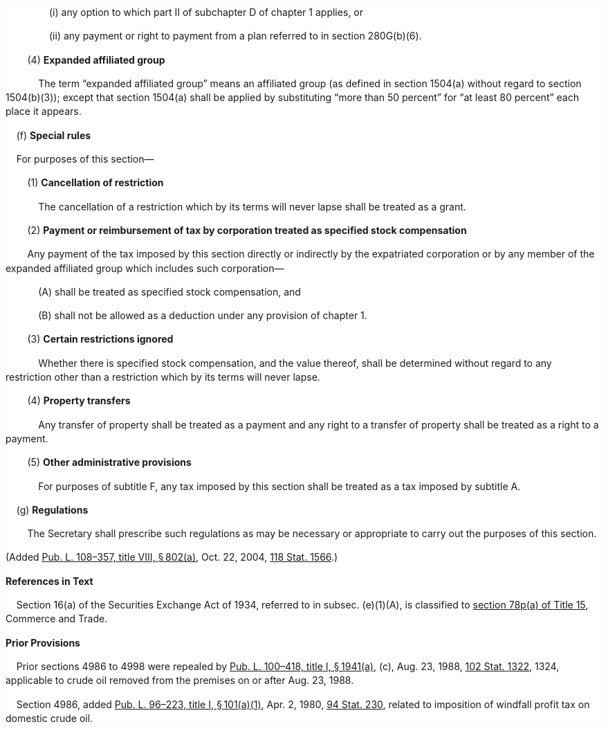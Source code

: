                 (i) any option to which part II of subchapter D of chapter 1 applies, or

                (ii) any payment or right to payment from a plan referred to in section 280G(b)(6).

        (4) __Expanded affiliated group__ 

            The term “expanded affiliated group” means an affiliated group (as defined in section 1504(a) without regard to section 1504(b)(3)); except that section 1504(a) shall be applied by substituting “more than 50 percent” for “at least 80 percent” each place it appears.

    (f) __Special rules__ 

    For purposes of this section—

        (1) __Cancellation of restriction__ 

            The cancellation of a restriction which by its terms will never lapse shall be treated as a grant.

        (2) __Payment or reimbursement of tax by corporation treated as specified stock compensation__ 

        Any payment of the tax imposed by this section directly or indirectly by the expatriated corporation or by any member of the expanded affiliated group which includes such corporation—

            (A) shall be treated as specified stock compensation, and

            (B) shall not be allowed as a deduction under any provision of chapter 1.

        (3) __Certain restrictions ignored__ 

            Whether there is specified stock compensation, and the value thereof, shall be determined without regard to any restriction other than a restriction which by its terms will never lapse.

        (4) __Property transfers__ 

            Any transfer of property shall be treated as a payment and any right to a transfer of property shall be treated as a right to a payment.

        (5) __Other administrative provisions__ 

            For purposes of subtitle F, any tax imposed by this section shall be treated as a tax imposed by subtitle A.

    (g) __Regulations__ 

        The Secretary shall prescribe such regulations as may be necessary or appropriate to carry out the purposes of this section.

(Added [Pub. L. 108–357, title VIII, § 802(a)][/us/pl/108/357/s802/a], Oct. 22, 2004, [118 Stat. 1566][/us/stat/118/1566].)

 __References in Text__ 

    Section 16(a) of the Securities Exchange Act of 1934, referred to in subsec. (e)(1)(A), is classified to [section 78p(a) of Title 15][/us/usc/t15/s78p/a], Commerce and Trade.

 __Prior Provisions__ 

    Prior sections 4986 to 4998 were repealed by [Pub. L. 100–418, title I, § 1941(a)][/us/pl/100/418/s1941/a], (c), Aug. 23, 1988, [102 Stat. 1322][/us/stat/102/1322], 1324, applicable to crude oil removed from the premises on or after Aug. 23, 1988.

    Section 4986, added [Pub. L. 96–223, title I, § 101(a)(1)][/us/pl/96/223/s101/a/1], Apr. 2, 1980, [94 Stat. 230][/us/stat/94/230], related to imposition of windfall profit tax on domestic crude oil.


[/us/pl/108/357/s802/a]: https://publicdocs.github.io/go/links?ns=uslm&ref=%2Fus%2Fpl%2F108%2F357%2Fs802%2Fa
[/us/stat/118/1566]: https://publicdocs.github.io/go/links?ns=uslm&ref=%2Fus%2Fstat%2F118%2F1566
[/us/usc/t15/s78p/a]: https://publicdocs.github.io/go/links?ns=uslm&ref=%2Fus%2Fusc%2Ft15%2Fs78p%2Fa
[/us/pl/100/418/s1941/a]: https://publicdocs.github.io/go/links?ns=uslm&ref=%2Fus%2Fpl%2F100%2F418%2Fs1941%2Fa
[/us/stat/102/1322]: https://publicdocs.github.io/go/links?ns=uslm&ref=%2Fus%2Fstat%2F102%2F1322
[/us/pl/96/223/s101/a/1]: https://publicdocs.github.io/go/links?ns=uslm&ref=%2Fus%2Fpl%2F96%2F223%2Fs101%2Fa%2F1
[/us/stat/94/230]: https://publicdocs.github.io/go/links?ns=uslm&ref=%2Fus%2Fstat%2F94%2F230
[/us/pl/96/223/s101/a/1]: https://publicdocs.github.io/go/links?ns=uslm&ref=%2Fus%2Fpl%2F96%2F223%2Fs101%2Fa%2F1
[/us/stat/94/230]: https://publicdocs.github.io/go/links?ns=uslm&ref=%2Fus%2Fstat%2F94%2F230
[/us/pl/97/34/s602/a]: https://publicdocs.github.io/go/links?ns=uslm&ref=%2Fus%2Fpl%2F97%2F34%2Fs602%2Fa
[/us/stat/95/337]: https://publicdocs.github.io/go/links?ns=uslm&ref=%2Fus%2Fstat%2F95%2F337
[/us/pl/98/369/s25/a]: https://publicdocs.github.io/go/links?ns=uslm&ref=%2Fus%2Fpl%2F98%2F369%2Fs25%2Fa
[/us/stat/98/506]: https://publicdocs.github.io/go/links?ns=uslm&ref=%2Fus%2Fstat%2F98%2F506
[/us/pl/96/223/s101/a/1]: https://publicdocs.github.io/go/links?ns=uslm&ref=%2Fus%2Fpl%2F96%2F223%2Fs101%2Fa%2F1
[/us/stat/94/231]: https://publicdocs.github.io/go/links?ns=uslm&ref=%2Fus%2Fstat%2F94%2F231
[/us/pl/97/448/s201/a]: https://publicdocs.github.io/go/links?ns=uslm&ref=%2Fus%2Fpl%2F97%2F448%2Fs201%2Fa
[/us/stat/96/2391]: https://publicdocs.github.io/go/links?ns=uslm&ref=%2Fus%2Fstat%2F96%2F2391
[/us/pl/99/514/s1301/j/4]: https://publicdocs.github.io/go/links?ns=uslm&ref=%2Fus%2Fpl%2F99%2F514%2Fs1301%2Fj%2F4
[/us/stat/100/2657]: https://publicdocs.github.io/go/links?ns=uslm&ref=%2Fus%2Fstat%2F100%2F2657
[/us/pl/96/223/s101/a/1]: https://publicdocs.github.io/go/links?ns=uslm&ref=%2Fus%2Fpl%2F96%2F223%2Fs101%2Fa%2F1
[/us/stat/94/233]: https://publicdocs.github.io/go/links?ns=uslm&ref=%2Fus%2Fstat%2F94%2F233
[/us/pl/97/448/s201/b]: https://publicdocs.github.io/go/links?ns=uslm&ref=%2Fus%2Fpl%2F97%2F448%2Fs201%2Fb
[/us/stat/96/2392]: https://publicdocs.github.io/go/links?ns=uslm&ref=%2Fus%2Fstat%2F96%2F2392
[/us/pl/96/223/s101/a/1]: https://publicdocs.github.io/go/links?ns=uslm&ref=%2Fus%2Fpl%2F96%2F223%2Fs101%2Fa%2F1
[/us/stat/94/234]: https://publicdocs.github.io/go/links?ns=uslm&ref=%2Fus%2Fstat%2F94%2F234
[/us/pl/96/223/s101/a/1]: https://publicdocs.github.io/go/links?ns=uslm&ref=%2Fus%2Fpl%2F96%2F223%2Fs101%2Fa%2F1
[/us/stat/94/235]: https://publicdocs.github.io/go/links?ns=uslm&ref=%2Fus%2Fstat%2F94%2F235
[/us/pl/97/34]: https://publicdocs.github.io/go/links?ns=uslm&ref=%2Fus%2Fpl%2F97%2F34
[/us/stat/95/336]: https://publicdocs.github.io/go/links?ns=uslm&ref=%2Fus%2Fstat%2F95%2F336
[/us/pl/97/448/s201/c]: https://publicdocs.github.io/go/links?ns=uslm&ref=%2Fus%2Fpl%2F97%2F448%2Fs201%2Fc
[/us/stat/96/2392]: https://publicdocs.github.io/go/links?ns=uslm&ref=%2Fus%2Fstat%2F96%2F2392
[/us/pl/99/514/s1879/h/1]: https://publicdocs.github.io/go/links?ns=uslm&ref=%2Fus%2Fpl%2F99%2F514%2Fs1879%2Fh%2F1
[/us/stat/100/2907]: https://publicdocs.github.io/go/links?ns=uslm&ref=%2Fus%2Fstat%2F100%2F2907
[/us/pl/96/223/s101/a/1]: https://publicdocs.github.io/go/links?ns=uslm&ref=%2Fus%2Fpl%2F96%2F223%2Fs101%2Fa%2F1
[/us/stat/94/236]: https://publicdocs.github.io/go/links?ns=uslm&ref=%2Fus%2Fstat%2F94%2F236
[/us/pl/97/34/s603/c]: https://publicdocs.github.io/go/links?ns=uslm&ref=%2Fus%2Fpl%2F97%2F34%2Fs603%2Fc
[/us/stat/95/338]: https://publicdocs.github.io/go/links?ns=uslm&ref=%2Fus%2Fstat%2F95%2F338
[/us/pl/97/354/s3/b/2]: https://publicdocs.github.io/go/links?ns=uslm&ref=%2Fus%2Fpl%2F97%2F354%2Fs3%2Fb%2F2
[/us/stat/96/1688]: https://publicdocs.github.io/go/links?ns=uslm&ref=%2Fus%2Fstat%2F96%2F1688
[/us/pl/97/448/s201/d]: https://publicdocs.github.io/go/links?ns=uslm&ref=%2Fus%2Fpl%2F97%2F448%2Fs201%2Fd
[/us/stat/96/2392]: https://publicdocs.github.io/go/links?ns=uslm&ref=%2Fus%2Fstat%2F96%2F2392
[/us/pl/96/223/s101/a/1]: https://publicdocs.github.io/go/links?ns=uslm&ref=%2Fus%2Fpl%2F96%2F223%2Fs101%2Fa%2F1
[/us/stat/94/239]: https://publicdocs.github.io/go/links?ns=uslm&ref=%2Fus%2Fstat%2F94%2F239
[/us/pl/97/448/s201/e]: https://publicdocs.github.io/go/links?ns=uslm&ref=%2Fus%2Fpl%2F97%2F448%2Fs201%2Fe
[/us/stat/96/2392]: https://publicdocs.github.io/go/links?ns=uslm&ref=%2Fus%2Fstat%2F96%2F2392
[/us/pl/96/223/s101/a/1]: https://publicdocs.github.io/go/links?ns=uslm&ref=%2Fus%2Fpl%2F96%2F223%2Fs101%2Fa%2F1
[/us/stat/94/241]: https://publicdocs.github.io/go/links?ns=uslm&ref=%2Fus%2Fstat%2F94%2F241
[/us/pl/97/34]: https://publicdocs.github.io/go/links?ns=uslm&ref=%2Fus%2Fpl%2F97%2F34
[/us/stat/95/337-339]: https://publicdocs.github.io/go/links?ns=uslm&ref=%2Fus%2Fstat%2F95%2F337-339
[/us/pl/97/248/s291]: https://publicdocs.github.io/go/links?ns=uslm&ref=%2Fus%2Fpl%2F97%2F248%2Fs291
[/us/stat/96/572]: https://publicdocs.github.io/go/links?ns=uslm&ref=%2Fus%2Fstat%2F96%2F572
[/us/pl/97/448/s106/a/2]: https://publicdocs.github.io/go/links?ns=uslm&ref=%2Fus%2Fpl%2F97%2F448%2Fs106%2Fa%2F2
[/us/stat/96/2388]: https://publicdocs.github.io/go/links?ns=uslm&ref=%2Fus%2Fstat%2F96%2F2388
[/us/pl/96/223/s101/a/1]: https://publicdocs.github.io/go/links?ns=uslm&ref=%2Fus%2Fpl%2F96%2F223%2Fs101%2Fa%2F1
[/us/stat/94/244]: https://publicdocs.github.io/go/links?ns=uslm&ref=%2Fus%2Fstat%2F94%2F244
[/us/pl/97/34/s601/b/3]: https://publicdocs.github.io/go/links?ns=uslm&ref=%2Fus%2Fpl%2F97%2F34%2Fs601%2Fb%2F3
[/us/stat/95/337]: https://publicdocs.github.io/go/links?ns=uslm&ref=%2Fus%2Fstat%2F95%2F337
[/us/pl/97/448/s201/g]: https://publicdocs.github.io/go/links?ns=uslm&ref=%2Fus%2Fpl%2F97%2F448%2Fs201%2Fg
[/us/stat/96/2393]: https://publicdocs.github.io/go/links?ns=uslm&ref=%2Fus%2Fstat%2F96%2F2393
[/us/pl/96/223/s101/a/1]: https://publicdocs.github.io/go/links?ns=uslm&ref=%2Fus%2Fpl%2F96%2F223%2Fs101%2Fa%2F1
[/us/stat/94/247]: https://publicdocs.github.io/go/links?ns=uslm&ref=%2Fus%2Fstat%2F94%2F247
[/us/pl/97/248/s284/a]: https://publicdocs.github.io/go/links?ns=uslm&ref=%2Fus%2Fpl%2F97%2F248%2Fs284%2Fa
[/us/stat/96/569]: https://publicdocs.github.io/go/links?ns=uslm&ref=%2Fus%2Fstat%2F96%2F569
[/us/pl/97/354/s3/b/1]: https://publicdocs.github.io/go/links?ns=uslm&ref=%2Fus%2Fpl%2F97%2F354%2Fs3%2Fb%2F1
[/us/stat/96/1688]: https://publicdocs.github.io/go/links?ns=uslm&ref=%2Fus%2Fstat%2F96%2F1688
[/us/pl/97/448/s201/h/1/A]: https://publicdocs.github.io/go/links?ns=uslm&ref=%2Fus%2Fpl%2F97%2F448%2Fs201%2Fh%2F1%2FA
[/us/stat/96/2393-2395]: https://publicdocs.github.io/go/links?ns=uslm&ref=%2Fus%2Fstat%2F96%2F2393-2395
[/us/pl/96/223/s101/a/1]: https://publicdocs.github.io/go/links?ns=uslm&ref=%2Fus%2Fpl%2F96%2F223%2Fs101%2Fa%2F1
[/us/stat/94/249]: https://publicdocs.github.io/go/links?ns=uslm&ref=%2Fus%2Fstat%2F94%2F249
[/us/pl/97/448/s201/i/1]: https://publicdocs.github.io/go/links?ns=uslm&ref=%2Fus%2Fpl%2F97%2F448%2Fs201%2Fi%2F1
[/us/stat/96/2395]: https://publicdocs.github.io/go/links?ns=uslm&ref=%2Fus%2Fstat%2F96%2F2395
[/us/pl/96/223/s101/a/1]: https://publicdocs.github.io/go/links?ns=uslm&ref=%2Fus%2Fpl%2F96%2F223%2Fs101%2Fa%2F1
[/us/stat/94/250]: https://publicdocs.github.io/go/links?ns=uslm&ref=%2Fus%2Fstat%2F94%2F250
[/us/pl/108/357/s802/d]: https://publicdocs.github.io/go/links?ns=uslm&ref=%2Fus%2Fpl%2F108%2F357%2Fs802%2Fd
[/us/stat/118/1568]: https://publicdocs.github.io/go/links?ns=uslm&ref=%2Fus%2Fstat%2F118%2F1568